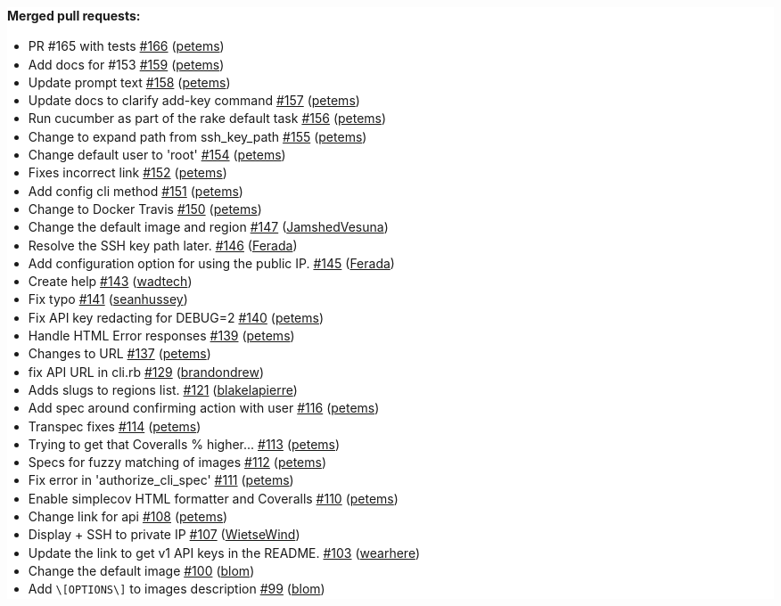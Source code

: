 **Merged pull requests:**

- PR \#165 with tests [\#166](https://github.com/petems/tugboat/pull/166) ([petems](https://github.com/petems))
- Add docs for \#153 [\#159](https://github.com/petems/tugboat/pull/159) ([petems](https://github.com/petems))
- Update prompt text [\#158](https://github.com/petems/tugboat/pull/158) ([petems](https://github.com/petems))
- Update docs to clarify add-key command [\#157](https://github.com/petems/tugboat/pull/157) ([petems](https://github.com/petems))
- Run cucumber as part of the rake default task [\#156](https://github.com/petems/tugboat/pull/156) ([petems](https://github.com/petems))
- Change to expand path from ssh\_key\_path [\#155](https://github.com/petems/tugboat/pull/155) ([petems](https://github.com/petems))
- Change default user to 'root' [\#154](https://github.com/petems/tugboat/pull/154) ([petems](https://github.com/petems))
- Fixes incorrect link [\#152](https://github.com/petems/tugboat/pull/152) ([petems](https://github.com/petems))
- Add config cli method [\#151](https://github.com/petems/tugboat/pull/151) ([petems](https://github.com/petems))
- Change to Docker Travis [\#150](https://github.com/petems/tugboat/pull/150) ([petems](https://github.com/petems))
- Change the default image and region [\#147](https://github.com/petems/tugboat/pull/147) ([JamshedVesuna](https://github.com/JamshedVesuna))
- Resolve the SSH key path later. [\#146](https://github.com/petems/tugboat/pull/146) ([Ferada](https://github.com/Ferada))
- Add configuration option for using the public IP. [\#145](https://github.com/petems/tugboat/pull/145) ([Ferada](https://github.com/Ferada))
- Create help [\#143](https://github.com/petems/tugboat/pull/143) ([wadtech](https://github.com/wadtech))
- Fix typo [\#141](https://github.com/petems/tugboat/pull/141) ([seanhussey](https://github.com/seanhussey))
- Fix API key redacting for DEBUG=2 [\#140](https://github.com/petems/tugboat/pull/140) ([petems](https://github.com/petems))
- Handle HTML Error responses [\#139](https://github.com/petems/tugboat/pull/139) ([petems](https://github.com/petems))
- Changes to URL [\#137](https://github.com/petems/tugboat/pull/137) ([petems](https://github.com/petems))
- fix API URL in cli.rb [\#129](https://github.com/petems/tugboat/pull/129) ([brandondrew](https://github.com/brandondrew))
- Adds slugs to regions list. [\#121](https://github.com/petems/tugboat/pull/121) ([blakelapierre](https://github.com/blakelapierre))
- Add spec around confirming action with user [\#116](https://github.com/petems/tugboat/pull/116) ([petems](https://github.com/petems))
- Transpec fixes [\#114](https://github.com/petems/tugboat/pull/114) ([petems](https://github.com/petems))
- Trying to get that Coveralls % higher... [\#113](https://github.com/petems/tugboat/pull/113) ([petems](https://github.com/petems))
- Specs for fuzzy matching of images [\#112](https://github.com/petems/tugboat/pull/112) ([petems](https://github.com/petems))
- Fix error in 'authorize\_cli\_spec' [\#111](https://github.com/petems/tugboat/pull/111) ([petems](https://github.com/petems))
- Enable simplecov HTML formatter and Coveralls [\#110](https://github.com/petems/tugboat/pull/110) ([petems](https://github.com/petems))
- Change link for api [\#108](https://github.com/petems/tugboat/pull/108) ([petems](https://github.com/petems))
- Display + SSH to private IP [\#107](https://github.com/petems/tugboat/pull/107) ([WietseWind](https://github.com/WietseWind))
- Update the link to get v1 API keys in the README. [\#103](https://github.com/petems/tugboat/pull/103) ([wearhere](https://github.com/wearhere))
- Change the default image [\#100](https://github.com/petems/tugboat/pull/100) ([blom](https://github.com/blom))
- Add `\[OPTIONS\]` to images description [\#99](https://github.com/petems/tugboat/pull/99) ([blom](https://github.com/blom))